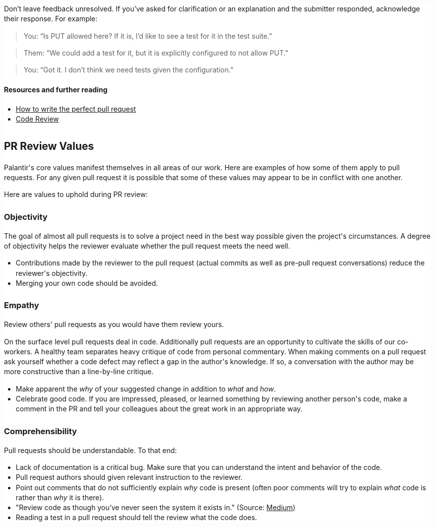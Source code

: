 Don’t leave feedback unresolved. If you’ve asked for clarification or an explanation and the submitter responded, acknowledge their response. For example:

> You: “Is PUT allowed here? If it is, I’d like to see a test for it in the test suite.”

> Them: “We could add a test for it, but it is explicitly configured to not allow PUT.”

> You: “Got it. I don’t think we need tests given the configuration.”

#### Resources and further reading

* [How to write the perfect pull request](https://github.com/blog/1943-how-to-write-the-perfect-pull-request)
* [Code Review](https://github.com/thoughtbot/guides/tree/master/code-review)

## PR Review Values

Palantir's core values manifest themselves in all areas of our work. Here are examples of how some of them apply to pull requests. For any given pull request it is possible that some of these values may appear to be in conflict with one another.

Here are values to uphold during PR review:

### Objectivity

The goal of almost all pull requests is to solve a project need in the best way possible given the project's circumstances. A degree of objectivity helps the reviewer evaluate whether the pull request meets the need well.

* Contributions made by the reviewer to the pull request (actual commits as well as pre-pull request conversations) reduce the reviewer's objectivity.
* Merging your own code should be avoided.


### Empathy

Review others' pull requests as you would have them review yours.

On the surface level pull requests deal in code. Additionally pull requests are an opportunity to cultivate the skills of our co-workers. A healthy team separates heavy critique of code from personal commentary. When making comments on a pull request ask yourself whether a code defect may reflect a gap in the author's knowledge. If so, a conversation with the author may be more constructive than a line-by-line critique.

* Make apparent the *why* of your suggested change in addition to *what* and *how*.
* Celebrate good code. If you are impressed, pleased, or learned something by reviewing another person's code, make a comment in the PR and tell your colleagues about the great work in an appropriate way.


### Comprehensibility

Pull requests should be understandable. To that end:

 * Lack of documentation is a critical bug. Make sure that you can understand the intent and behavior of the code.
 * Pull request authors should given relevant instruction to the reviewer.
 * Point out comments that do not sufficiently explain *why* code is present (often poor comments will try to explain *what* code is rather than *why* it is there).
 * "Review code as though you’ve never seen the system it exists in." (Source: [Medium](https://medium.com/@landongn/12-years-later-what-i-ve-learned-about-being-a-software-engineer-d6e334d6e8a3))
 * Reading a test in a pull request should tell the review what the code does.

